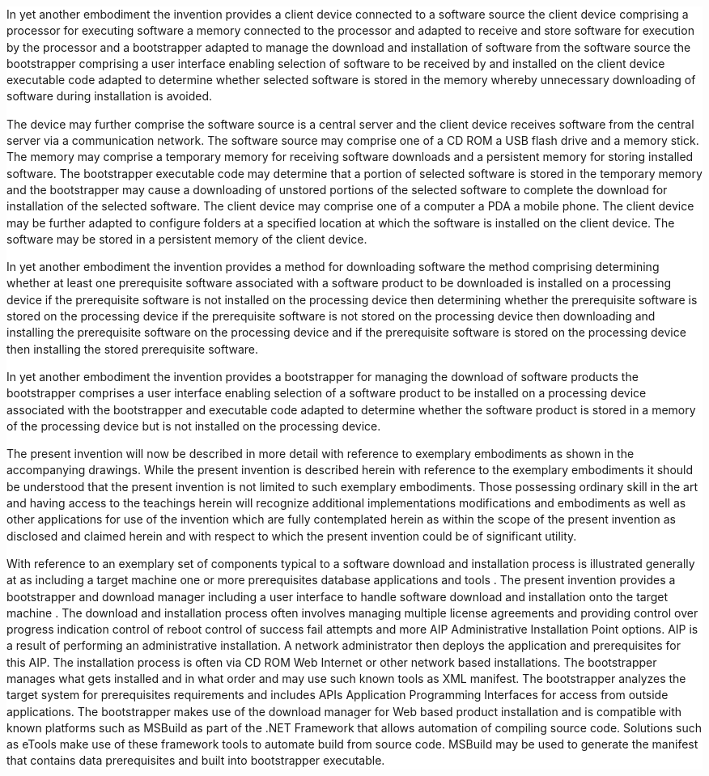 In yet another embodiment the invention provides a client device connected to a software source the client device comprising a processor for executing software a memory connected to the processor and adapted to receive and store software for execution by the processor and a bootstrapper adapted to manage the download and installation of software from the software source the bootstrapper comprising a user interface enabling selection of software to be received by and installed on the client device executable code adapted to determine whether selected software is stored in the memory whereby unnecessary downloading of software during installation is avoided.

The device may further comprise the software source is a central server and the client device receives software from the central server via a communication network. The software source may comprise one of a CD ROM a USB flash drive and a memory stick. The memory may comprise a temporary memory for receiving software downloads and a persistent memory for storing installed software. The bootstrapper executable code may determine that a portion of selected software is stored in the temporary memory and the bootstrapper may cause a downloading of unstored portions of the selected software to complete the download for installation of the selected software. The client device may comprise one of a computer a PDA a mobile phone. The client device may be further adapted to configure folders at a specified location at which the software is installed on the client device. The software may be stored in a persistent memory of the client device.

In yet another embodiment the invention provides a method for downloading software the method comprising determining whether at least one prerequisite software associated with a software product to be downloaded is installed on a processing device if the prerequisite software is not installed on the processing device then determining whether the prerequisite software is stored on the processing device if the prerequisite software is not stored on the processing device then downloading and installing the prerequisite software on the processing device and if the prerequisite software is stored on the processing device then installing the stored prerequisite software.

In yet another embodiment the invention provides a bootstrapper for managing the download of software products the bootstrapper comprises a user interface enabling selection of a software product to be installed on a processing device associated with the bootstrapper and executable code adapted to determine whether the software product is stored in a memory of the processing device but is not installed on the processing device.

The present invention will now be described in more detail with reference to exemplary embodiments as shown in the accompanying drawings. While the present invention is described herein with reference to the exemplary embodiments it should be understood that the present invention is not limited to such exemplary embodiments. Those possessing ordinary skill in the art and having access to the teachings herein will recognize additional implementations modifications and embodiments as well as other applications for use of the invention which are fully contemplated herein as within the scope of the present invention as disclosed and claimed herein and with respect to which the present invention could be of significant utility.

With reference to an exemplary set of components typical to a software download and installation process is illustrated generally at as including a target machine one or more prerequisites database applications and tools . The present invention provides a bootstrapper and download manager including a user interface to handle software download and installation onto the target machine . The download and installation process often involves managing multiple license agreements and providing control over progress indication control of reboot control of success fail attempts and more AIP Administrative Installation Point options. AIP is a result of performing an administrative installation. A network administrator then deploys the application and prerequisites for this AIP. The installation process is often via CD ROM Web Internet or other network based installations. The bootstrapper manages what gets installed and in what order and may use such known tools as XML manifest. The bootstrapper analyzes the target system for prerequisites requirements and includes APIs Application Programming Interfaces for access from outside applications. The bootstrapper makes use of the download manager for Web based product installation and is compatible with known platforms such as MSBuild as part of the .NET Framework that allows automation of compiling source code. Solutions such as eTools make use of these framework tools to automate build from source code. MSBuild may be used to generate the manifest that contains data prerequisites and built into bootstrapper executable.
